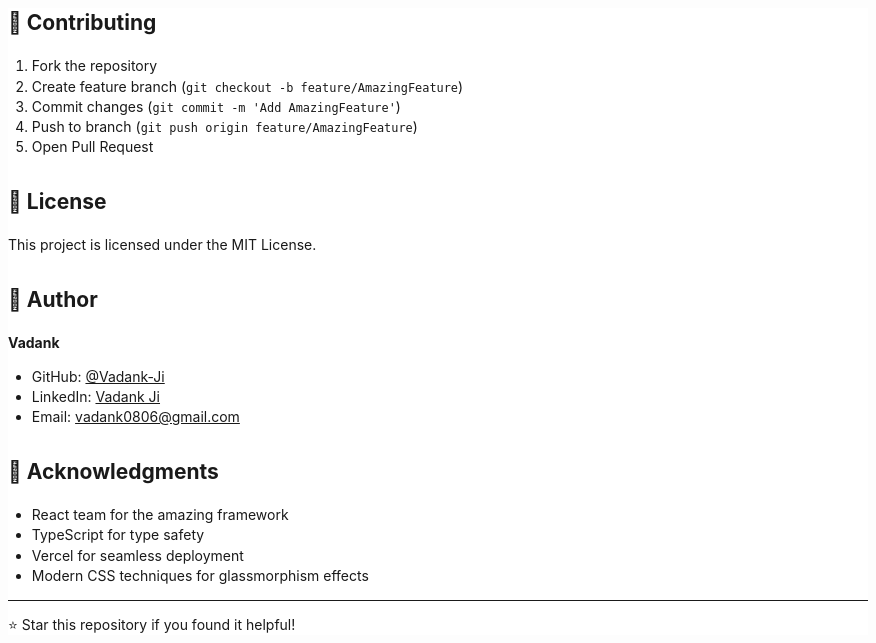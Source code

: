 ## 🤝 Contributing
1. Fork the repository
2. Create feature branch (`git checkout -b feature/AmazingFeature`)
3. Commit changes (`git commit -m 'Add AmazingFeature'`)
4. Push to branch (`git push origin feature/AmazingFeature`)
5. Open Pull Request

## 📄 License
This project is licensed under the MIT License.

## 👤 Author
**Vadank**
- GitHub: [@Vadank-Ji](https://github.com/Vadank-Ji)
- LinkedIn: [Vadank Ji](https://www.linkedin.com/in/vadankji)
- Email: vadank0806@gmail.com

## 🙏 Acknowledgments
- React team for the amazing framework
- TypeScript for type safety
- Vercel for seamless deployment
- Modern CSS techniques for glassmorphism effects

---

⭐ Star this repository if you found it helpful!